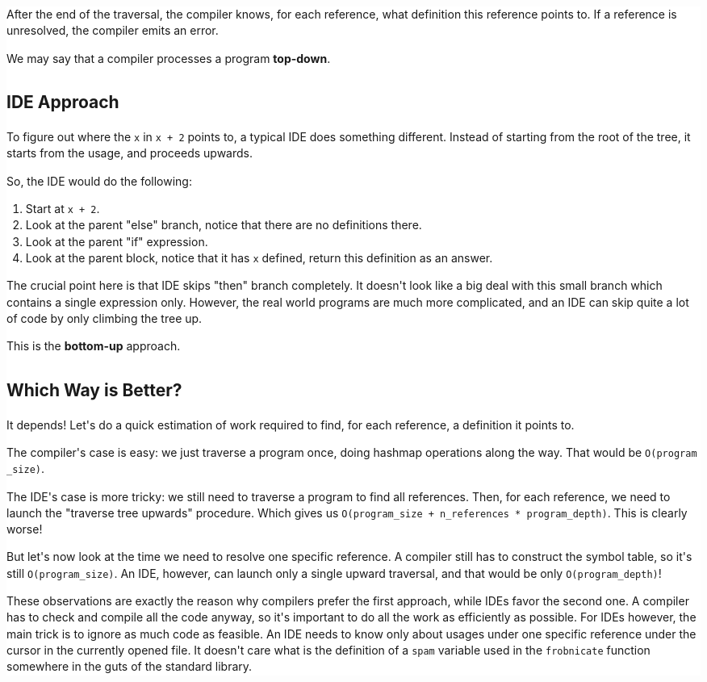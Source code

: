 After the end of the traversal, the compiler knows, for each reference, what definition this reference points to.
If a reference is unresolved, the compiler emits an error.

We may say that a compiler processes a program **top-down**.

## IDE Approach

To figure out where the `x` in `x + 2` points to, a typical IDE does something different.
Instead of starting from the root of the tree, it starts from the usage, and proceeds upwards.

So, the IDE would do the following:

1. Start at `x + 2`.
2. Look at the parent "else" branch, notice that there are no definitions there.
3. Look at the parent "if" expression.
4. Look at the parent block, notice that it has `x` defined, return this definition as an answer.

The crucial point here is that IDE skips "then" branch completely.
It doesn't look like a big deal with this small branch which contains a single expression only.
However, the real world programs are much more complicated, and an IDE can skip quite a lot of code by only climbing the tree up.

This is the **bottom-up** approach.

## Which Way is Better?

It depends!
Let's do a quick estimation of work required to find, for each reference, a definition it points to.

The compiler's case is easy: we just traverse a program once, doing hashmap operations along the way.
That would be `O(program_size)`.

The IDE's case is more tricky: we still need to traverse a program to find all references.
Then, for each reference, we need to launch the "traverse tree upwards" procedure.
Which gives us `O(program_size + n_references * program_depth)`.
This is clearly worse!

But let's now look at the time we need to resolve one specific reference.
A compiler still has to construct the symbol table, so it's still `O(program_size)`.
An IDE, however, can launch only a single upward traversal, and that would be only `O(program_depth)`!

These observations are exactly the reason why compilers prefer the first approach, while IDEs favor the second one.
A compiler has to check and compile all the code anyway, so it's important to do all the work as efficiently as possible.
For IDEs however, the main trick is to ignore as much code as feasible.
An IDE needs to know only about usages under one specific reference under the cursor in the currently opened file.
It doesn't care what is the definition of a `spam` variable used in the `frobnicate` function somewhere in the guts of the standard library.
